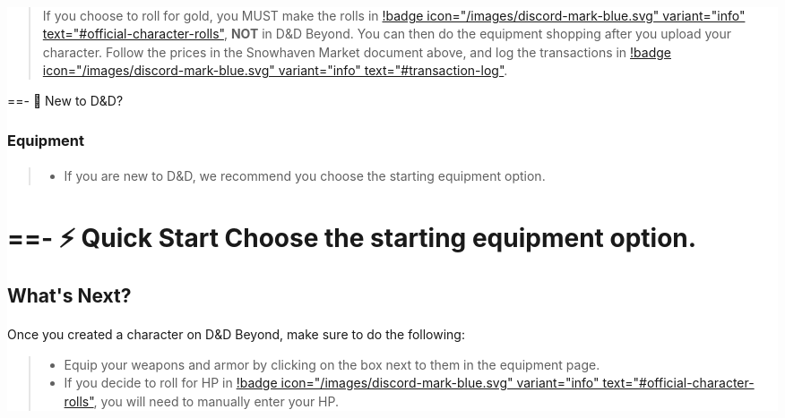 > If you choose to roll for gold, you MUST make the rolls in [!badge icon="/images/discord-mark-blue.svg" variant="info" text="#official-character-rolls"](https://discord.com/channels/512870694883950598/513963351567499264), **NOT** in D&D Beyond. You can then do the equipment shopping after you upload your character. Follow the prices in the Snowhaven Market document above, and log the transactions in ⁠[!badge icon="/images/discord-mark-blue.svg" variant="info" text="#transaction-log"](https://discord.com/channels/512870694883950598/531011819095982081).


==- :beginner: New to D&D?
### Equipment
> - If you are new to D&D, we recommend you choose the starting equipment option. 

==- :zap: Quick Start
Choose the starting equipment option.
===

## What's Next?

Once you created a character on D&D Beyond, make sure to do the following:
> - Equip your weapons and armor by clicking on the box next to them in the equipment page.
> - If you decide to roll for HP in [!badge icon="/images/discord-mark-blue.svg" variant="info" text="#official-character-rolls"](https://discord.com/channels/512870694883950598/513963351567499264), you will need to manually enter your HP.
